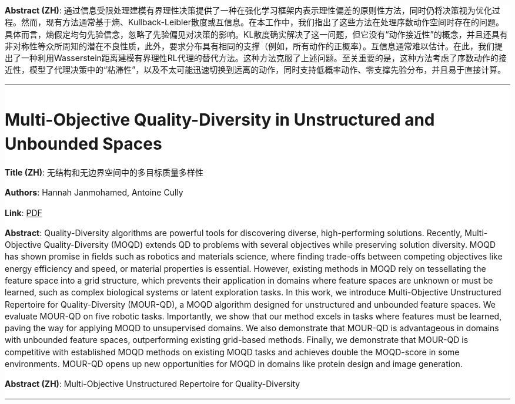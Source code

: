 **Abstract (ZH)**: 通过信息受限处理建模有界理性决策提供了一种在强化学习框架内表示理性偏差的原则性方法，同时仍将决策视为优化过程。然而，现有方法通常基于熵、Kullback-Leibler散度或互信息。在本工作中，我们指出了这些方法在处理序数动作空间时存在的问题。具体而言，熵假定均匀先验信念，忽略了先验偏见对决策的影响。KL散度确实解决了这一问题，但它没有“动作接近性”的概念，并且还具有非对称性等众所周知的潜在不良性质，此外，要求分布具有相同的支撑（例如，所有动作的正概率）。互信息通常难以估计。在此，我们提出了一种利用Wasserstein距离建模有界理性RL代理的替代方法。这种方法克服了上述问题。至关重要的是，这种方法考虑了序数动作的接近性，模型了代理决策中的“粘滞性”，以及不太可能迅速切换到远离的动作，同时支持低概率动作、零支撑先验分布，并且易于直接计算。 

---
# Multi-Objective Quality-Diversity in Unstructured and Unbounded Spaces 

**Title (ZH)**: 无结构和无边界空间中的多目标质量多样性 

**Authors**: Hannah Janmohamed, Antoine Cully  

**Link**: [PDF](https://arxiv.org/pdf/2504.03715)  

**Abstract**: Quality-Diversity algorithms are powerful tools for discovering diverse, high-performing solutions. Recently, Multi-Objective Quality-Diversity (MOQD) extends QD to problems with several objectives while preserving solution diversity. MOQD has shown promise in fields such as robotics and materials science, where finding trade-offs between competing objectives like energy efficiency and speed, or material properties is essential. However, existing methods in MOQD rely on tessellating the feature space into a grid structure, which prevents their application in domains where feature spaces are unknown or must be learned, such as complex biological systems or latent exploration tasks. In this work, we introduce Multi-Objective Unstructured Repertoire for Quality-Diversity (MOUR-QD), a MOQD algorithm designed for unstructured and unbounded feature spaces. We evaluate MOUR-QD on five robotic tasks. Importantly, we show that our method excels in tasks where features must be learned, paving the way for applying MOQD to unsupervised domains. We also demonstrate that MOUR-QD is advantageous in domains with unbounded feature spaces, outperforming existing grid-based methods. Finally, we demonstrate that MOUR-QD is competitive with established MOQD methods on existing MOQD tasks and achieves double the MOQD-score in some environments. MOUR-QD opens up new opportunities for MOQD in domains like protein design and image generation. 

**Abstract (ZH)**: Multi-Objective Unstructured Repertoire for Quality-Diversity 

---
